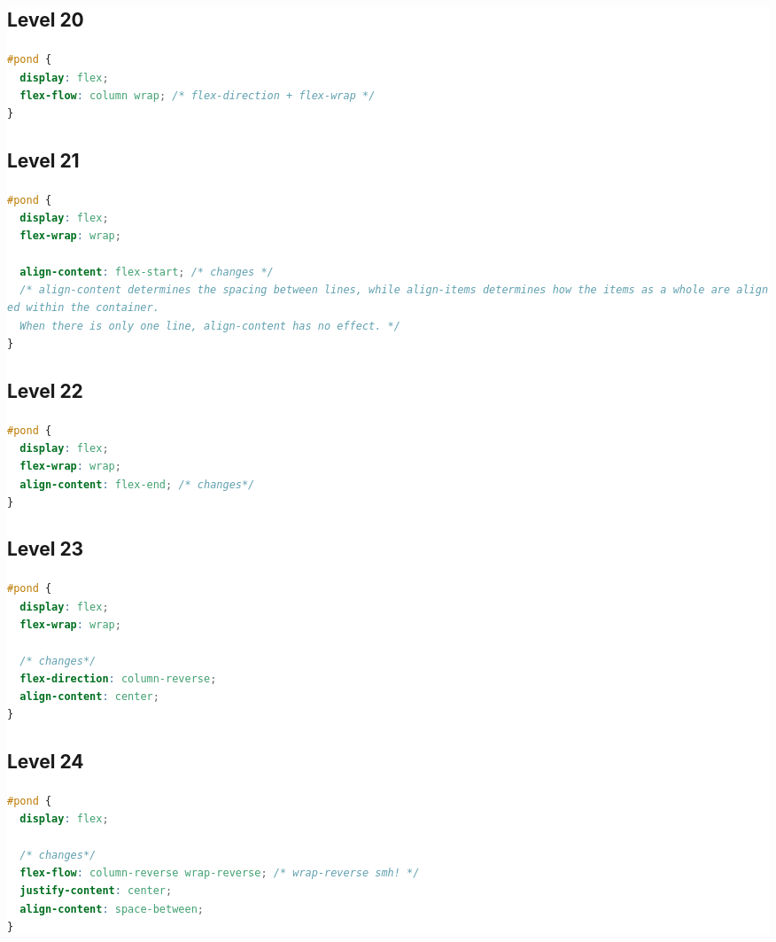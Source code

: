 ## Level 20

```css
#pond {
  display: flex;
  flex-flow: column wrap; /* flex-direction + flex-wrap */
}
```

## Level 21

```css
#pond {
  display: flex;
  flex-wrap: wrap;

  align-content: flex-start; /* changes */
  /* align-content determines the spacing between lines, while align-items determines how the items as a whole are aligned within the container. 
  When there is only one line, align-content has no effect. */
}
```

## Level 22

```css
#pond {
  display: flex;
  flex-wrap: wrap;
  align-content: flex-end; /* changes*/
}
```

## Level 23

```css
#pond {
  display: flex;
  flex-wrap: wrap;

  /* changes*/
  flex-direction: column-reverse;
  align-content: center;
}
```

## Level 24

```css
#pond {
  display: flex;

  /* changes*/
  flex-flow: column-reverse wrap-reverse; /* wrap-reverse smh! */
  justify-content: center;
  align-content: space-between;
}
```
